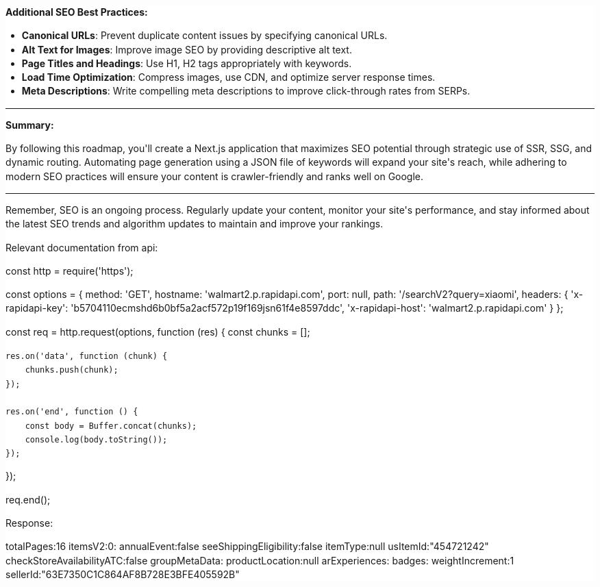 
**Additional SEO Best Practices:**

- **Canonical URLs**: Prevent duplicate content issues by specifying canonical URLs.
- **Alt Text for Images**: Improve image SEO by providing descriptive alt text.
- **Page Titles and Headings**: Use H1, H2 tags appropriately with keywords.
- **Load Time Optimization**: Compress images, use CDN, and optimize server response times.
- **Meta Descriptions**: Write compelling meta descriptions to improve click-through rates from SERPs.

---

**Summary:**

By following this roadmap, you'll create a Next.js application that maximizes SEO potential through strategic use of SSR, SSG, and dynamic routing. Automating page generation using a JSON file of keywords will expand your site's reach, while adhering to modern SEO practices will ensure your content is crawler-friendly and ranks well on Google.

---

Remember, SEO is an ongoing process. Regularly update your content, monitor your site's performance, and stay informed about the latest SEO trends and algorithm updates to maintain and improve your rankings.

Relevant documentation from api:

const http = require('https');

const options = {
	method: 'GET',
	hostname: 'walmart2.p.rapidapi.com',
	port: null,
	path: '/searchV2?query=xiaomi',
	headers: {
		'x-rapidapi-key': 'b5704110ecmshd6b0bf5a2acf572p19f169jsn61f4e8597ddc',
		'x-rapidapi-host': 'walmart2.p.rapidapi.com'
	}
};

const req = http.request(options, function (res) {
	const chunks = [];

	res.on('data', function (chunk) {
		chunks.push(chunk);
	});

	res.on('end', function () {
		const body = Buffer.concat(chunks);
		console.log(body.toString());
	});
});

req.end();

Response:

totalPages:16
itemsV2:0:
annualEvent:false
seeShippingEligibility:false
itemType:null
usItemId:"454721242"
checkStoreAvailabilityATC:false
groupMetaData:
productLocation:null
arExperiences:
badges:
weightIncrement:1
sellerId:"63E7350C1C864AF8B728E3BFE405592B"